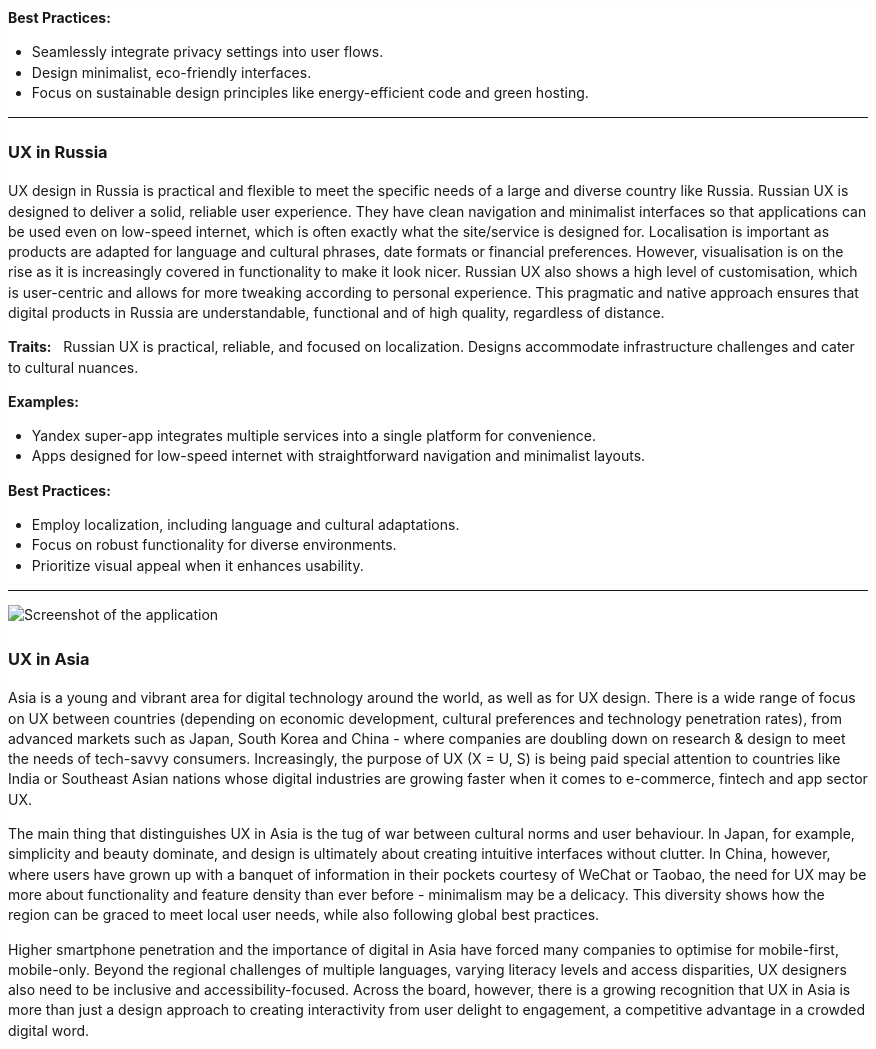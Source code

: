 **Best Practices:**  
- Seamlessly integrate privacy settings into user flows.  
- Design minimalist, eco-friendly interfaces.  
- Focus on sustainable design principles like energy-efficient code and green hosting.  

---

### UX in Russia
UX design in Russia is practical and flexible to meet the specific needs of a large and diverse country like Russia. Russian UX is designed to deliver a solid, reliable user experience. They have clean navigation and minimalist interfaces so that applications can be used even on low-speed internet, which is often exactly what the site/service is designed for. Localisation is important as products are adapted for language and cultural phrases, date formats or financial preferences. However, visualisation is on the rise as it is increasingly covered in functionality to make it look nicer. Russian UX also shows a high level of customisation, which is user-centric and allows for more tweaking according to personal experience. This pragmatic and native approach ensures that digital products in Russia are understandable, functional and of high quality, regardless of distance.

**Traits:**  
Russian UX is practical, reliable, and focused on localization. Designs accommodate infrastructure challenges and cater to cultural nuances.

**Examples:**  
- Yandex super-app integrates multiple services into a single platform for convenience.  
- Apps designed for low-speed internet with straightforward navigation and minimalist layouts.

**Best Practices:**  
- Employ localization, including language and cultural adaptations.  
- Focus on robust functionality for diverse environments.  
- Prioritize visual appeal when it enhances usability.

---

![Screenshot of the application](https://thebrightbyte.com/assets/images/expertise/it_service/Key_considerations.jpeg)

### UX in Asia
Asia is a young and vibrant area for digital technology around the world, as well as for UX design. There is a wide range of focus on UX between countries (depending on economic development, cultural preferences and technology penetration rates), from advanced markets such as Japan, South Korea and China - where companies are doubling down on research & design to meet the needs of tech-savvy consumers. Increasingly, the purpose of UX (X = U, S) is being paid special attention to countries like India or Southeast Asian nations whose digital industries are growing faster when it comes to e-commerce, fintech and app sector UX. 

The main thing that distinguishes UX in Asia is the tug of war between cultural norms and user behaviour. In Japan, for example, simplicity and beauty dominate, and design is ultimately about creating intuitive interfaces without clutter. In China, however, where users have grown up with a banquet of information in their pockets courtesy of WeChat or Taobao, the need for UX may be more about functionality and feature density than ever before - minimalism may be a delicacy. This diversity shows how the region can be graced to meet local user needs, while also following global best practices.

Higher smartphone penetration and the importance of digital in Asia have forced many companies to optimise for mobile-first, mobile-only. Beyond the regional challenges of multiple languages, varying literacy levels and access disparities, UX designers also need to be inclusive and accessibility-focused. Across the board, however, there is a growing recognition that UX in Asia is more than just a design approach to creating interactivity from user delight to engagement, a competitive advantage in a crowded digital word.
